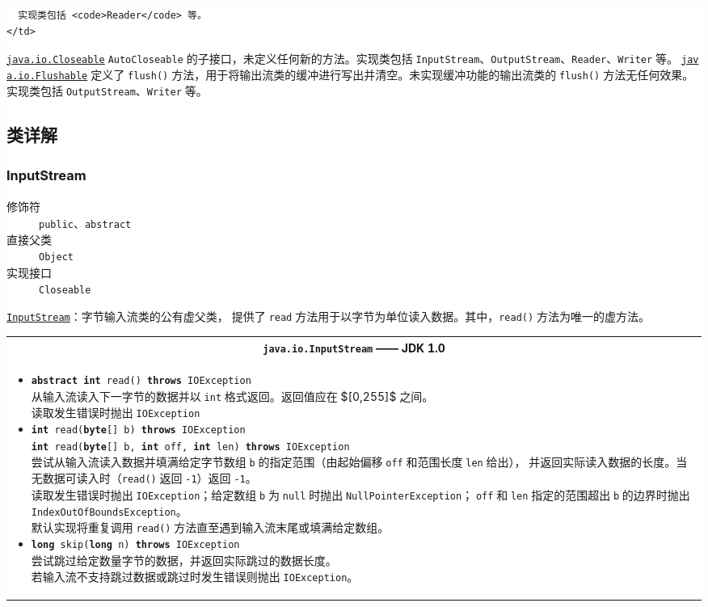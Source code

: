   	  实现类包括 <code>Reader</code> 等。
  	</td>
  </tr>
  <tr>
  	<td><code><a href="http://docs.oracle.com/javase/8/docs/api/java/io/Closeable.html">java.io.Closeable</a></code></td>
  	<td>
  	  <code>AutoCloseable</code> 的子接口，未定义任何新的方法。实现类包括 <code>InputStream</code>、<code>OutputStream</code>、<code>Reader</code>、<code>Writer</code> 等。
  	</td>
  </tr>
  <tr>
  	<td><code><a href="http://docs.oracle.com/javase/8/docs/api/java/io/Flushable.html">java.io.Flushable</a></code></td>
  	<td>
  	  定义了 <code>flush()</code> 方法，用于将输出流类的缓冲进行写出并清空。未实现缓冲功能的输出流类的 <code>flush()</code> 方法无任何效果。
  	  实现类包括 <code>OutputStream</code>、<code>Writer</code> 等。
  	</td>
  </tr>
</table>

<h2>类详解</h2>

<h3 id="InputStream">InputStream</h3>

<dl>
  <dt>修饰符</dt>
  <dd><code>public</code>、<code>abstract</code></dd>
  <dt>直接父类</dt>
  <dd><code>Object</code></dd>
  <dt>实现接口</dt>
  <dd><code>Closeable</code></dd>
</dl>

<code><a href="http://docs.oracle.com/javase/8/docs/api/java/io/InputStream.html">InputStream</a></code>：字节输入流类的公有虚父类，
提供了 `read` 方法用于以字节为单位读入数据。其中，<code>read()</code> 方法为唯一的虚方法。

<table>
  <tr>
    <th><code>java.io.InputStream</code> —— JDK 1.0</th>
  </tr>
  <tr>
    <td>
      <ul>
        <li>
          <code><b>abstract int</b> read() <b>throws</b> IOException</code><br>
          从输入流读入下一字节的数据并以 <code>int</code> 格式返回。返回值应在 $[0,255]$ 之间。<br>
          读取发生错误时抛出 <code>IOException</code>
        </li>
        <li>
          <code><b>int</b> read(<b>byte</b>[] b) <b>throws</b> IOException</code><br>
          <code><b>int</b> read(<b>byte</b>[] b, <b>int</b> off, <b>int</b> len) <b>throws</b> IOException</code><br>
          尝试从输入流读入数据并填满给定字节数组 <code>b</code> 的指定范围（由起始偏移 <code>off</code> 和范围长度 <code>len</code> 给出），
          并返回实际读入数据的长度。当无数据可读入时（<code>read()</code> 返回 <code>-1</code>）返回 <code>-1</code>。<br>
          读取发生错误时抛出 <code>IOException</code>；给定数组 <code>b</code> 为 <code>null</code> 时抛出 <code>NullPointerException</code>；
          <code>off</code> 和 <code>len</code> 指定的范围超出 <code>b</code> 的边界时抛出 <code>IndexOutOfBoundsException</code>。<br>
          默认实现将重复调用 <code>read()</code> 方法直至遇到输入流末尾或填满给定数组。
        </li>
        <li>
          <code><b>long</b> skip(<b>long</b> n) <b>throws</b> IOException</code><br>
          尝试跳过给定数量字节的数据，并返回实际跳过的数据长度。<br>
          若输入流不支持跳过数据或跳过时发生错误则抛出 <code>IOException</code>。<br>